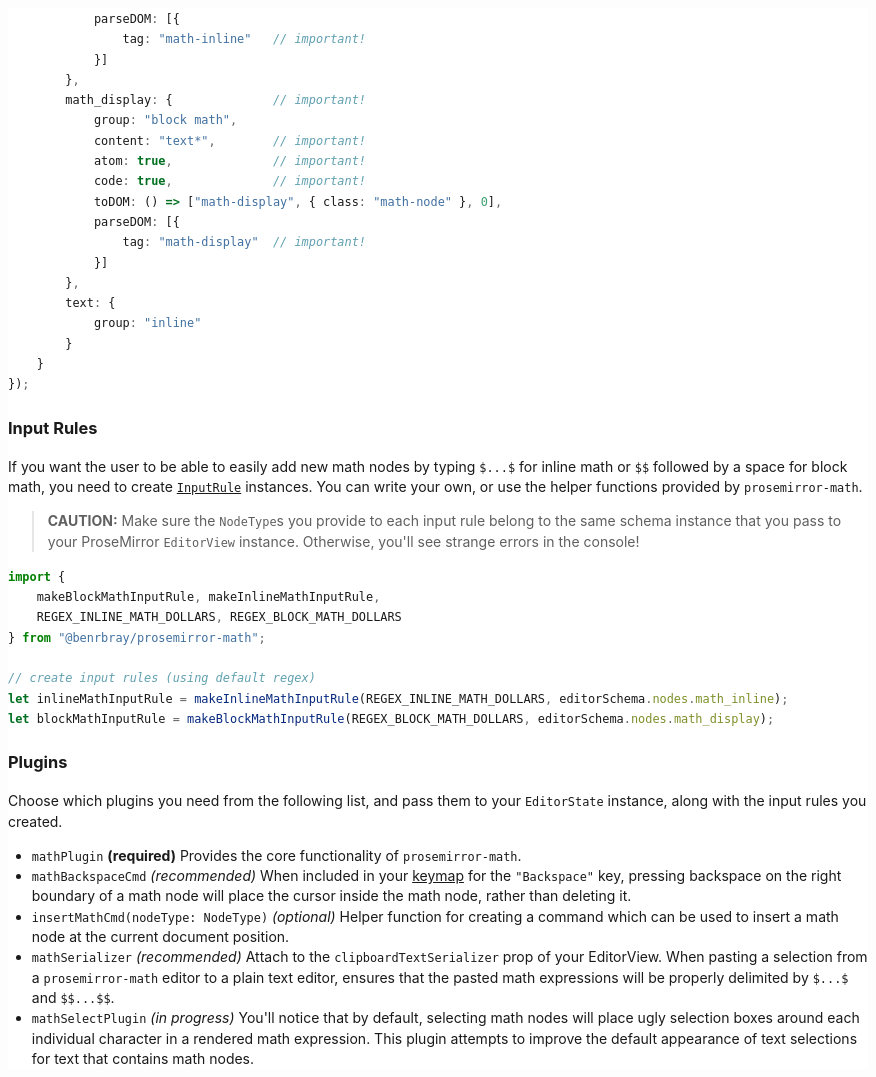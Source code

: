 ```typescript
            parseDOM: [{
                tag: "math-inline"   // important!
            }]
        },
        math_display: {              // important!
            group: "block math",
            content: "text*",        // important!
            atom: true,              // important!
            code: true,              // important!
            toDOM: () => ["math-display", { class: "math-node" }, 0],
            parseDOM: [{
                tag: "math-display"  // important!
            }]
        },
        text: {
            group: "inline"
        }
    }
});
```

### Input Rules

If you want the user to be able to easily add new math nodes by typing `$...$` for inline math or `$$` followed by a space for block math, you need to create [`InputRule`](https://prosemirror.net/docs/ref/#inputrules.InputRule) instances.  You can write your own, or use the helper functions provided by `prosemirror-math`.

> **CAUTION:**  Make sure the `NodeType`s you provide to each input rule belong to the same schema instance that you pass to your ProseMirror `EditorView` instance.  Otherwise, you'll see strange errors in the console!

```typescript
import {
	makeBlockMathInputRule, makeInlineMathInputRule,
	REGEX_INLINE_MATH_DOLLARS, REGEX_BLOCK_MATH_DOLLARS
} from "@benrbray/prosemirror-math";

// create input rules (using default regex)
let inlineMathInputRule = makeInlineMathInputRule(REGEX_INLINE_MATH_DOLLARS, editorSchema.nodes.math_inline);
let blockMathInputRule = makeBlockMathInputRule(REGEX_BLOCK_MATH_DOLLARS, editorSchema.nodes.math_display);
```

### Plugins

Choose which plugins you need from the following list, and pass them to your `EditorState` instance, along with the input rules you created.

* `mathPlugin` **(required)** Provides the core functionality of `prosemirror-math`.
* `mathBackspaceCmd` *(recommended)* When included in your [keymap](https://prosemirror.net/docs/ref/#keymap.keymap) for the `"Backspace"` key, pressing backspace on the right boundary of a math node will place the cursor inside the math node, rather than deleting it.
* `insertMathCmd(nodeType: NodeType)` *(optional)* Helper function for creating a command which can be used to insert a math node at the current document position.
* `mathSerializer` *(recommended)* Attach to the `clipboardTextSerializer` prop of your EditorView.  When pasting a selection from a `prosemirror-math` editor to a plain text editor, ensures that the pasted math expressions will be properly delimited by `$...$` and `$$...$$`.
* `mathSelectPlugin` *(in progress)* You'll notice that by default, selecting math nodes will place ugly selection boxes around each individual character in a rendered math expression.  This plugin attempts to improve the default appearance of text selections for text that contains math nodes.
